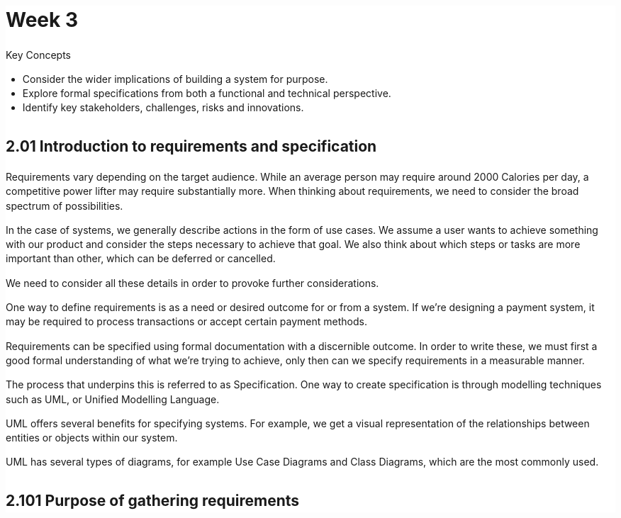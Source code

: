 
<a id="org1afe389"></a>

# Week 3

Key Concepts

-   Consider the wider implications of building a system for purpose.
-   Explore formal specifications from both a functional and technical
    perspective.
-   Identify key stakeholders, challenges, risks and innovations.


<a id="org0c3533d"></a>

## 2.01 Introduction to requirements and specification

Requirements vary depending on the target audience. While an
average person may require around 2000 Calories per day, a
competitive power lifter may require substantially more. When
thinking about requirements, we need to consider the broad spectrum
of possibilities.

In the case of systems, we generally describe actions in the form
of use cases. We assume a user wants to achieve something with our
product and consider the steps necessary to achieve that goal. We
also think about which steps or tasks are more important than
other, which can be deferred or cancelled.

We need to consider all these details in order to provoke further
considerations.

One way to define requirements is as a need or desired outcome for
or from a system. If we&rsquo;re designing a payment system, it may be
required to process transactions or accept certain payment methods.

Requirements can be specified using formal documentation with a
discernible outcome. In order to write these, we must first a good
formal understanding of what we&rsquo;re trying to achieve, only then can
we specify requirements in a measurable manner.

The process that underpins this is referred to as
Specification. One way to create specification is through modelling
techniques such as UML, or Unified Modelling Language.

UML offers several benefits for specifying systems. For example, we
get a visual representation of the relationships between entities
or objects within our system.

UML has several types of diagrams, for example Use Case Diagrams
and Class Diagrams, which are the most commonly used.


<a id="org5792bbb"></a>

## 2.101 Purpose of gathering requirements

